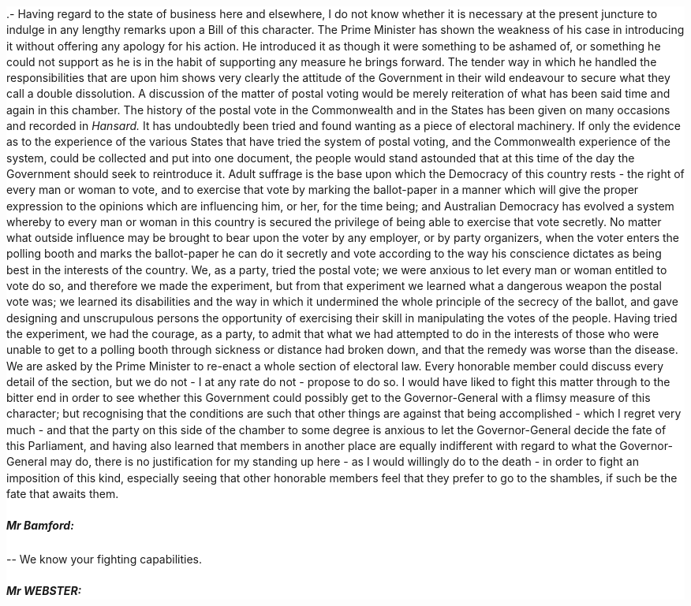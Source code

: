 .- Having regard to the state of business here and elsewhere, I do not know whether it is necessary at the present juncture to indulge in any lengthy remarks upon a Bill of this character. The Prime Minister has shown the weakness of his case in introducing it without offering any apology for his action. He introduced it as though it were something to be ashamed of, or something he could not support as he is in the habit of supporting any measure he brings forward. The tender way in which he handled the responsibilities that are upon him shows very clearly the attitude of the Government in their wild endeavour to secure what they call a double dissolution. A discussion of the matter of postal voting would be merely reiteration of what has been said time and again in this chamber. The history of the postal vote in the Commonwealth and in the States has been given on many occasions and recorded in  *Hansard.*  It has undoubtedly been tried and found wanting as a piece of electoral machinery. If only the evidence as to the experience of the various States that have tried the system of postal voting, and the Commonwealth experience of the system, could be collected and put into one document, the people would stand astounded that at this time of the day the Government should seek to reintroduce it. Adult suffrage is the base upon which the Democracy of this country rests - the right of every man or woman to vote, and to exercise that vote by marking the ballot-paper in a manner which will give the proper expression to the opinions which are influencing him, or her, for the time being; and Australian Democracy has evolved a system whereby to every man or woman in this country is secured the privilege of being able to exercise that vote secretly. No matter what outside influence may be brought to bear upon the voter by any employer, or by party organizers, when the voter enters the polling booth and marks the ballot-paper he can do it secretly and vote according to the way his conscience dictates as being best in the interests of the country.  We, as a party, tried the postal vote; we were anxious to let every man or woman entitled to vote do so, and therefore we made the experiment, but from that experiment we learned what a dangerous weapon the postal vote was; we learned its disabilities and the way in which it undermined the whole principle of the secrecy of the ballot, and gave designing and unscrupulous persons the opportunity of exercising their skill in manipulating the votes of the people. Having tried the experiment, we had the courage, as a party, to admit that what we had attempted to do in the interests of those who were unable to get to a polling booth through sickness or distance had broken down, and that the remedy was worse than the disease. We are asked by the Prime Minister to re-enact a whole section of electoral law. Every honorable member could discuss every detail of the section, but we do not - I at any rate do not - propose to do so. I would have liked to fight this matter through to the bitter end in order to see whether this Government could possibly get to the Governor-General with a flimsy measure of this character; but recognising that the conditions are such that other things are against that being accomplished - which I regret very much - and that the party on this side of the chamber to some degree is anxious to let the Governor-General decide the fate of this Parliament, and having also learned that members in another place are equally indifferent with regard to what the Governor-General may do, there is no justification for my standing up here - as I would willingly do to the death - in order to fight an imposition of this kind, especially seeing that other honorable members feel that they prefer to go to the shambles, if such be the fate that awaits them. 

##### Mr Bamford:

--  We know your fighting capabilities. 

##### Mr WEBSTER:
